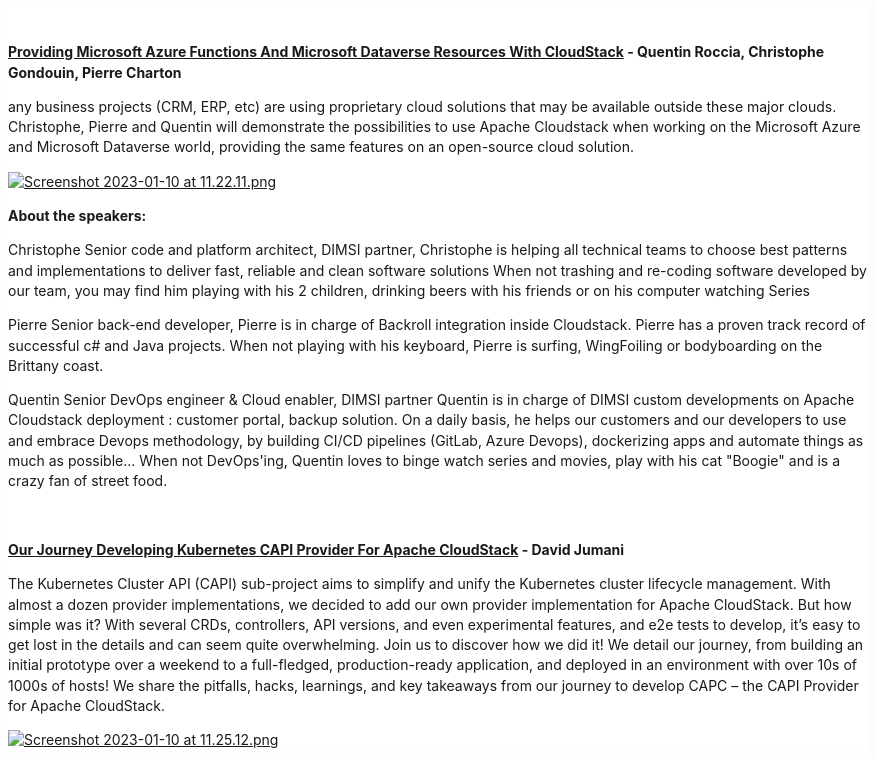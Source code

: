 &nbsp;

<span ><strong><a title="Providing Microsoft Azure Functions And Microsoft Dataverse Resources With CloudStack" href="https://www.slideshare.net/ShapeBlue/providing-microsoft-azure-functions-and-microsoft-dataverse-resources-with-cloudstack" target="_blank" rel="noopener">Providing Microsoft Azure Functions And Microsoft Dataverse Resources With CloudStack</a> - Quentin Roccia, Christophe Gondouin, Pierre Charton</strong></span>

any business projects (CRM, ERP, etc) are using proprietary cloud solutions that may be available outside these major clouds. Christophe, Pierre and Quentin will demonstrate the possibilities to use Apache Cloudstack when working on the Microsoft Azure and Microsoft Dataverse world, providing the same features on an open-source cloud solution.


<a href="https://www.youtube.com/watch?v=ta4bQ1-DUw0&list=PLnIKk7GjgFlYcKNbhYSgWGbJ8nJ0g496V&index=17&t=6s" rel="noopener noreferrer" target="_blank"><img src="/img/imported/dd59ea36-159c-4cc5-9641-a8ee200151de" alt="Screenshot 2023-01-10 at 11.22.11.png" width="750" height="393" /></a>

<iframe  src="https://www.slideshare.net/slideshow/embed_code/key/sDFvYJ7wTYentK" width="854" height="712" frameborder="0" marginwidth="0" marginheight="0" scrolling="no" allowfullscreen="allowfullscreen"><span data-mce-type="bookmark"  class="mce_SELRES_start">﻿</span> </iframe>

<strong>About the speakers:</strong>

Christophe Senior code and platform architect, DIMSI partner, Christophe is helping all technical teams to choose best patterns and implementations to deliver fast, reliable and clean software solutions When not trashing and re-coding software developed by our team, you may find him playing with his 2 children, drinking beers with his friends or on his computer watching Series

Pierre Senior back-end developer, Pierre is in charge of Backroll integration inside Cloudstack. Pierre has a proven track record of successful c# and Java projects. When not playing with his keyboard, Pierre is surfing, WingFoiling or bodyboarding on the Brittany coast.

Quentin Senior DevOps engineer &amp; Cloud enabler, DIMSI partner Quentin is in charge of DIMSI custom developments on Apache Cloudstack deployment : customer portal, backup solution. On a daily basis, he helps our customers and our developers to use and embrace Devops methodology, by building CI/CD pipelines (GitLab, Azure Devops), dockerizing apps and automate things as much as possible... When not DevOps'ing, Quentin loves to binge watch series and movies, play with his cat "Boogie" and is a crazy fan of street food.

&nbsp;

<span ><strong><a title="Our Journey Developing Kubernetes CAPI Provider For Apache CloudStack" href="https://www.slideshare.net/ShapeBlue/our-journey-developing-kubernetes-capi-provider-for-apache-cloudstack" target="_blank" rel="noopener">Our Journey Developing Kubernetes CAPI Provider For Apache CloudStack</a> - David Jumani</strong></span>

The Kubernetes Cluster API (CAPI) sub-project aims to simplify and unify the Kubernetes cluster lifecycle management. With almost a dozen provider implementations, we decided to add our own provider implementation for Apache CloudStack. But how simple was it? With several CRDs, controllers, API versions, and even experimental features, and e2e tests to develop, it’s easy to get lost in the details and can seem quite overwhelming. Join us to discover how we did it! We detail our journey, from building an initial prototype over a weekend to a full-fledged, production-ready application, and deployed in an environment with over 10s of 1000s of hosts! We share the pitfalls, hacks, learnings, and key takeaways from our journey to develop CAPC – the CAPI Provider for Apache CloudStack.

<a href="https://www.youtube.com/watch?v=AR8JXotMir8&list=PLnIKk7GjgFlYcKNbhYSgWGbJ8nJ0g496V&index=29" rel="noopener noreferrer" target="_blank"><img src="/img/imported/c0b3a35f-e51e-401e-bc47-393bbc3701ad" alt="Screenshot 2023-01-10 at 11.25.12.png" width="750" height="393" /></a>
